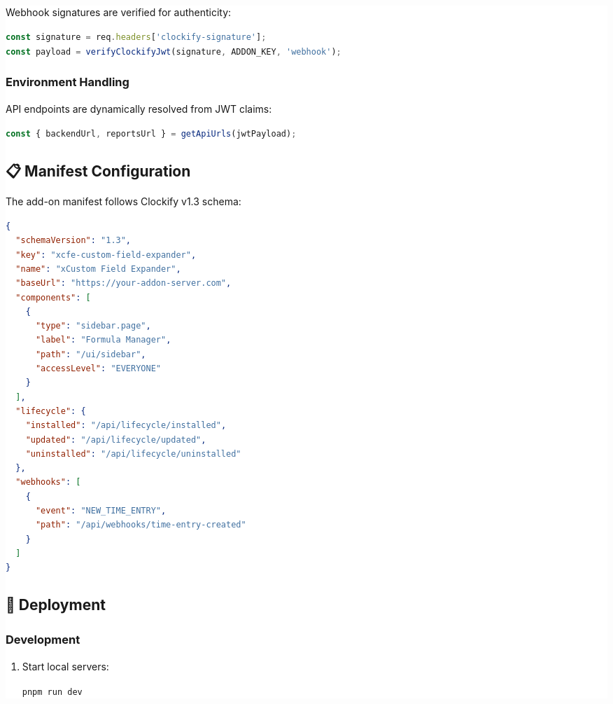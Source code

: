 Webhook signatures are verified for authenticity:

```typescript
const signature = req.headers['clockify-signature'];
const payload = verifyClockifyJwt(signature, ADDON_KEY, 'webhook');
```

### Environment Handling

API endpoints are dynamically resolved from JWT claims:

```typescript
const { backendUrl, reportsUrl } = getApiUrls(jwtPayload);
```

## 📋 Manifest Configuration

The add-on manifest follows Clockify v1.3 schema:

```json
{
  "schemaVersion": "1.3",
  "key": "xcfe-custom-field-expander",
  "name": "xCustom Field Expander",
  "baseUrl": "https://your-addon-server.com",
  "components": [
    {
      "type": "sidebar.page",
      "label": "Formula Manager",
      "path": "/ui/sidebar",
      "accessLevel": "EVERYONE"
    }
  ],
  "lifecycle": {
    "installed": "/api/lifecycle/installed",
    "updated": "/api/lifecycle/updated",
    "uninstalled": "/api/lifecycle/uninstalled"
  },
  "webhooks": [
    {
      "event": "NEW_TIME_ENTRY",
      "path": "/api/webhooks/time-entry-created"
    }
  ]
}
```

## 🚀 Deployment

### Development

1. Start local servers:
   ```bash
   pnpm run dev
   ```
